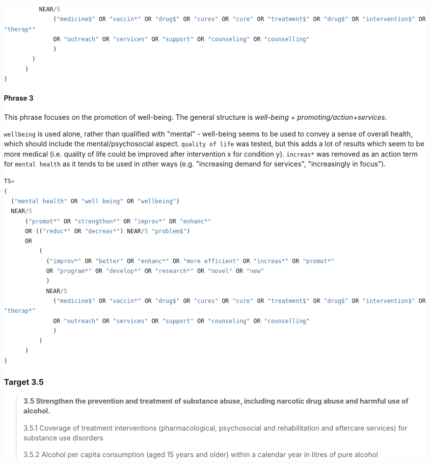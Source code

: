 ```py
          NEAR/5
              ("medicine$" OR "vaccin*" OR "drug$" OR "cures" OR "cure" OR "treatment$" OR "drug$" OR "intervention$" OR "therap*"
              OR "outreach" OR "services" OR "support" OR "counseling" OR "counselling"
              )
        )
      )
)
```

#### Phrase 3

This phrase focuses on the promotion of well-being. The general structure is *well-being* + *promoting/action+services*.

`wellbeing` is used alone, rather than qualified with "mental" - well-being seems to be used to convey a sense of overall health, which should include the mental/psychosocial aspect. `quality of life` was tested, but this adds a lot of results which seem to be more medical (i.e.  quality of life could be improved after intervention x for condition y). `increas*` was removed as an action term for `mental health` as it tends to be used in other ways (e.g. "increasing demand for services", "increasingly in focus").

```py
TS=
(
  ("mental health" OR "well being" OR "wellbeing")
  NEAR/5
      ("promot*" OR "strengthen*" OR "improv*" OR "enhanc*"
      OR (("reduc*" OR "decreas*") NEAR/5 "problem$")
      OR
          (
            ("improv*" OR "better" OR "enhanc*" OR "more efficient" OR "increas*" OR "promot*"
            OR "program*" OR "develop*" OR "research*" OR "novel" OR "new"
            )
            NEAR/5
              ("medicine$" OR "vaccin*" OR "drug$" OR "cures" OR "cure" OR "treatment$" OR "drug$" OR "intervention$" OR "therap*"
              OR "outreach" OR "services" OR "support" OR "counseling" OR "counselling"
              )
          )
      )  
)
```  

### Target 3.5

> **3.5 Strengthen the prevention and treatment of substance abuse, including narcotic drug abuse and harmful use of alcohol.**
>
> 3.5.1 Coverage of treatment interventions (pharmacological, psychosocial and rehabilitation and aftercare services) for substance use disorders
>
> 3.5.2 Alcohol per capita consumption (aged 15 years and older) within a calendar year in litres of pure alcohol
